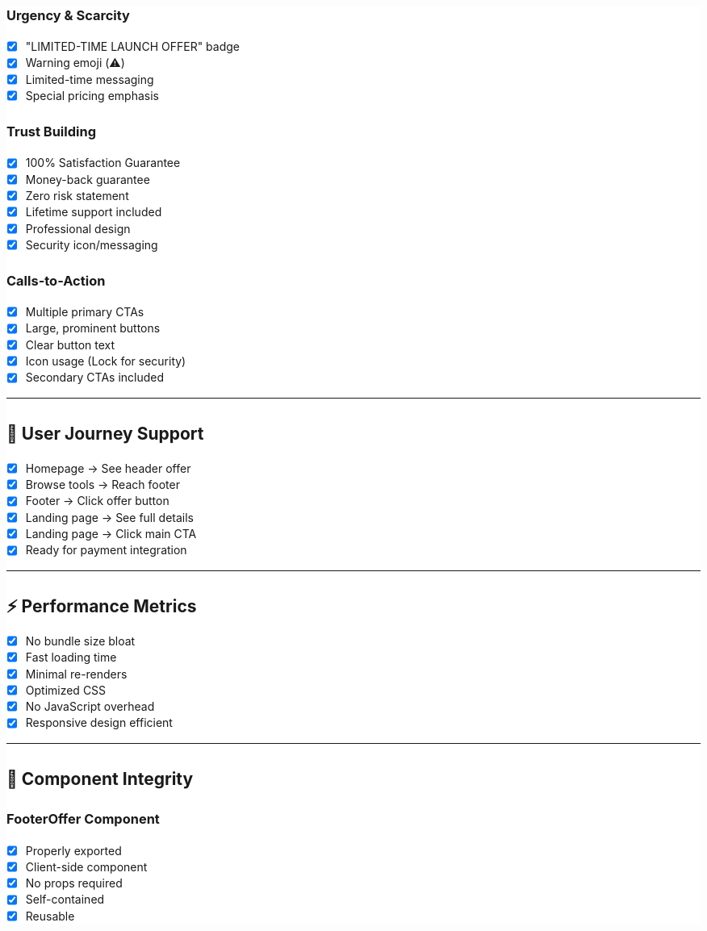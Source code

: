 ### Urgency & Scarcity
- [x] "LIMITED-TIME LAUNCH OFFER" badge
- [x] Warning emoji (⚠️)
- [x] Limited-time messaging
- [x] Special pricing emphasis

### Trust Building
- [x] 100% Satisfaction Guarantee
- [x] Money-back guarantee
- [x] Zero risk statement
- [x] Lifetime support included
- [x] Professional design
- [x] Security icon/messaging

### Calls-to-Action
- [x] Multiple primary CTAs
- [x] Large, prominent buttons
- [x] Clear button text
- [x] Icon usage (Lock for security)
- [x] Secondary CTAs included

---

## 🎯 User Journey Support

- [x] Homepage → See header offer
- [x] Browse tools → Reach footer
- [x] Footer → Click offer button
- [x] Landing page → See full details
- [x] Landing page → Click main CTA
- [x] Ready for payment integration

---

## ⚡ Performance Metrics

- [x] No bundle size bloat
- [x] Fast loading time
- [x] Minimal re-renders
- [x] Optimized CSS
- [x] No JavaScript overhead
- [x] Responsive design efficient

---

## 🧩 Component Integrity

### FooterOffer Component
- [x] Properly exported
- [x] Client-side component
- [x] No props required
- [x] Self-contained
- [x] Reusable
